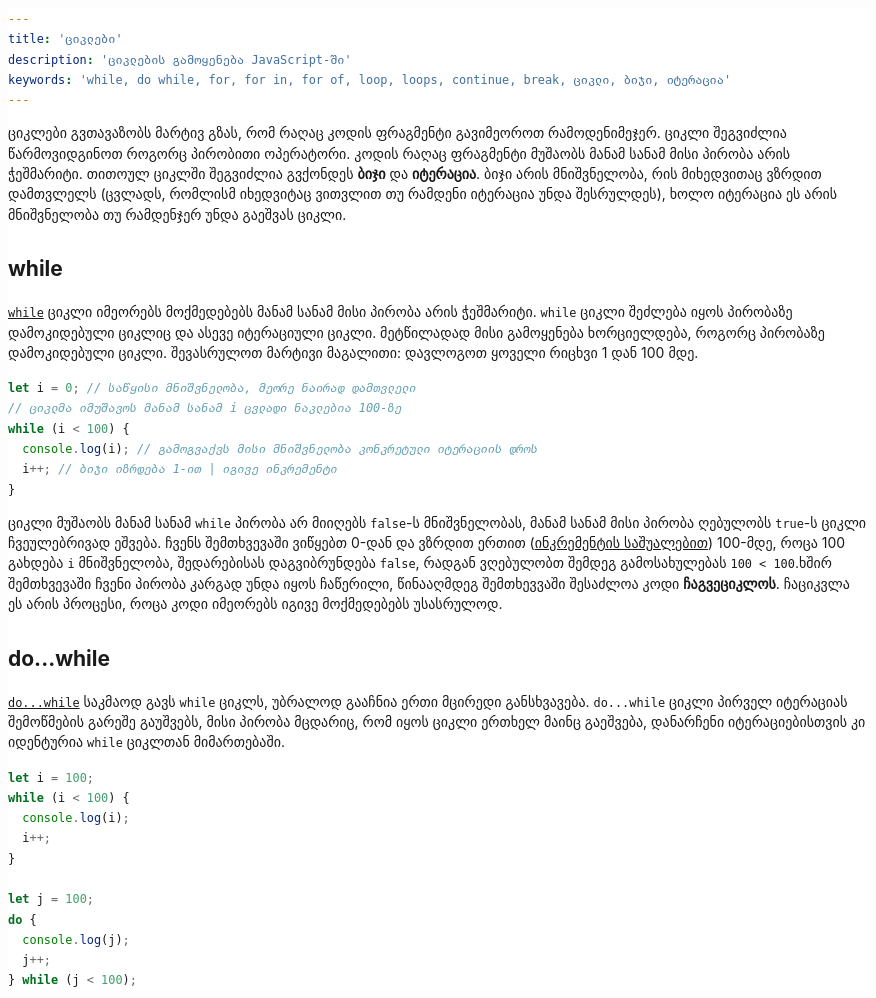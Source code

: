 ```yaml
---
title: 'ციკლები'
description: 'ციკლების გამოყენება JavaScript-ში'
keywords: 'while, do while, for, for in, for of, loop, loops, continue, break, ციკლი, ბიჯი, იტერაცია'
---
```


ციკლები გვთავაზობს მარტივ გზას, რომ რაღაც კოდის ფრაგმენტი გავიმეოროთ რამოდენიმეჯერ. ციკლი შეგვიძლია წარმოვიდგინოთ როგორც პირობითი ოპერატორი. კოდის რაღაც ფრაგმენტი მუშაობს მანამ სანამ მისი პირობა არის ჭეშმარიტი. თითოულ ციკლში შეგვიძლია გვქონდეს **ბიჯი** და **იტერაცია**. ბიჯი არის მნიშვნელობა, რის მიხედვითაც ვზრდით დამთვლელს (ცვლადს, რომლისმ იხედვიტაც ვითვლით თუ რამდენი იტერაცია უნდა შესრულდეს), ხოლო იტერაცია ეს არის მნიშვნელობა თუ რამდენჯერ უნდა გაეშვას ციკლი.

## while

[`while`](https://developer.mozilla.org/en-US/docs/Web/JavaScript/Reference/Statements/while) ციკლი იმეორებს მოქმედებებს მანამ სანამ მისი პირობა არის ჭეშმარიტი. `while` ციკლი შეძლება იყოს პირობაზე დამოკიდებული ციკლიც და ასევე იტერაციული ციკლი. მეტწილადად მისი გამოყენება ხორციელდება, როგორც პირობაზე დამოკიდებული ციკლი. შევასრულოთ მარტივი მაგალითი: დავლოგოთ ყოველი რიცხვი 1 დან 100 მდე.

```js
let i = 0; // საწყისი მნიშვნელობა, მეორე ნაირად დამთვლელი
// ციკლმა იმუშავოს მანამ სანამ i ცვლადი ნაკლებია 100-ზე
while (i < 100) {
  console.log(i); // გამოგვაქვს მისი მნიშვნელობა კონკრეტული იტერაციის დროს
  i++; // ბიჯი იზრდება 1-ით | იგივე ინკრემენტი
}
```

ციკლი მუშაობს მანამ სანამ `while` პირობა არ მიიღებს `false`-ს მნიშვნელობას, მანამ სანამ მისი პირობა ღებულობს `true`-ს ციკლი ჩვეულებრივად ეშვება. ჩვენს შემთხვევაში ვიწყებთ 0-დან და ვზრდით ერთით ([ინკრემენტის საშუალებით](./doc/guides/javascript/operations-operators#ინკრემენტ_და_დეკრემენტ_ოპერაციები)) 100-მდე, როცა 100 გახდება `i` მნიშვნელობა, შედარებისას დაგვიბრუნდება `false`, რადგან ვღებულობთ შემდეგ გამოსახულებას `100 < 100`.ხშირ შემთხვევაში ჩვენი პირობა კარგად უნდა იყოს ჩაწერილი, წინააღმდეგ შემთხევვაში შესაძლოა კოდი **ჩაგვეციკლოს**. ჩაციკვლა ეს არის პროცესი, როცა კოდი იმეორებს იგივე მოქმედებებს უსასრულოდ.

## do...while

[`do...while`](https://developer.mozilla.org/en-US/docs/Web/JavaScript/Reference/Statements/do...while) საკმაოდ გავს `while` ციკლს, უბრალოდ გააჩნია ერთი მცირედი განსხვავება. `do...while` ციკლი პირველ იტერაციას შემოწმების გარეშე გაუშვებს, მისი პირობა მცდარიც, რომ იყოს ციკლი ერთხელ მაინც გაეშვება, დანარჩენი იტერაციებისთვის კი იდენტურია `while` ციკლთან მიმართებაში.

```js
let i = 100;
while (i < 100) {
  console.log(i);
  i++;
}

let j = 100;
do {
  console.log(j);
  j++;
} while (j < 100);
```

